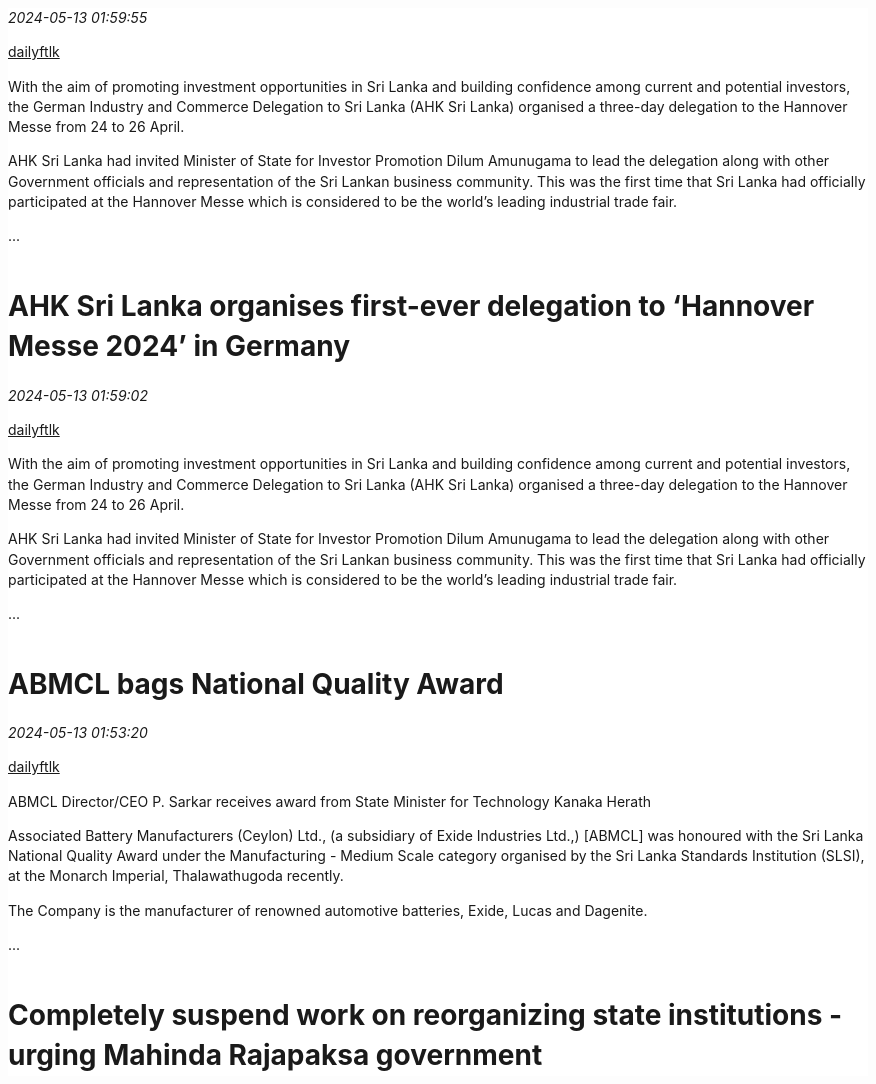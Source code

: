*2024-05-13 01:59:55*

[dailyftlk](https://www.ft.lk/business/AHK-Sri-Lanka-organises-first-ever-delegation-to-Hannover-Messe-2024-in-Germany/34-761712)

With the aim of promoting investment opportunities in Sri Lanka and building confidence among current and potential investors, the German Industry and Commerce Delegation to Sri Lanka (AHK Sri Lanka) organised a three-day delegation to the Hannover Messe from 24 to 26 April.

AHK Sri Lanka had invited Minister of State for Investor Promotion Dilum Amunugama to lead the delegation along with other Government officials and representation of the Sri Lankan business community. This was the first time that Sri Lanka had officially participated at the Hannover Messe which is considered to be the world’s leading industrial trade fair.

...



# AHK Sri Lanka organises first-ever delegation to ‘Hannover Messe 2024’ in Germany

*2024-05-13 01:59:02*

[dailyftlk](https://www.ft.lk/business/AHK-Sri-Lanka-organises-first-ever-delegation-to-Hannover-Messe-2024-in-Germany/34-761711)

With the aim of promoting investment opportunities in Sri Lanka and building confidence among current and potential investors, the German Industry and Commerce Delegation to Sri Lanka (AHK Sri Lanka) organised a three-day delegation to the Hannover Messe from 24 to 26 April.

AHK Sri Lanka had invited Minister of State for Investor Promotion Dilum Amunugama to lead the delegation along with other Government officials and representation of the Sri Lankan business community. This was the first time that Sri Lanka had officially participated at the Hannover Messe which is considered to be the world’s leading industrial trade fair.

...



# ABMCL bags National Quality Award

*2024-05-13 01:53:20*

[dailyftlk](https://www.ft.lk/business/ABMCL-bags-National-Quality-Award/34-761710)

ABMCL Director/CEO P. Sarkar receives award from State Minister for Technology Kanaka Herath

Associated Battery Manufacturers (Ceylon) Ltd., (a subsidiary of Exide Industries Ltd.,) [ABMCL] was honoured with the Sri Lanka National Quality Award under the Manufacturing - Medium Scale category organised by the Sri Lanka Standards Institution (SLSI), at the Monarch Imperial, Thalawathugoda recently.

The Company is the manufacturer of renowned automotive batteries, Exide, Lucas and Dagenite.

...



# Completely suspend work on reorganizing state institutions - urging Mahinda Rajapaksa government
